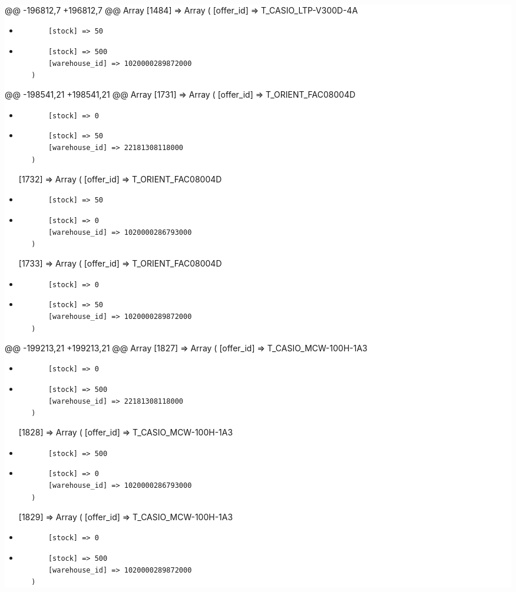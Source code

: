 @@ -196812,7 +196812,7 @@ Array
     [1484] => Array
         (
             [offer_id] => T_CASIO_LTP-V300D-4A
-            [stock] => 50
+            [stock] => 500
             [warehouse_id] => 1020000289872000
         )
 
@@ -198541,21 +198541,21 @@ Array
     [1731] => Array
         (
             [offer_id] => T_ORIENT_FAC08004D
-            [stock] => 0
+            [stock] => 50
             [warehouse_id] => 22181308118000
         )
 
     [1732] => Array
         (
             [offer_id] => T_ORIENT_FAC08004D
-            [stock] => 50
+            [stock] => 0
             [warehouse_id] => 1020000286793000
         )
 
     [1733] => Array
         (
             [offer_id] => T_ORIENT_FAC08004D
-            [stock] => 0
+            [stock] => 50
             [warehouse_id] => 1020000289872000
         )
 
@@ -199213,21 +199213,21 @@ Array
     [1827] => Array
         (
             [offer_id] => T_CASIO_MCW-100H-1A3
-            [stock] => 0
+            [stock] => 500
             [warehouse_id] => 22181308118000
         )
 
     [1828] => Array
         (
             [offer_id] => T_CASIO_MCW-100H-1A3
-            [stock] => 500
+            [stock] => 0
             [warehouse_id] => 1020000286793000
         )
 
     [1829] => Array
         (
             [offer_id] => T_CASIO_MCW-100H-1A3
-            [stock] => 0
+            [stock] => 500
             [warehouse_id] => 1020000289872000
         )
 